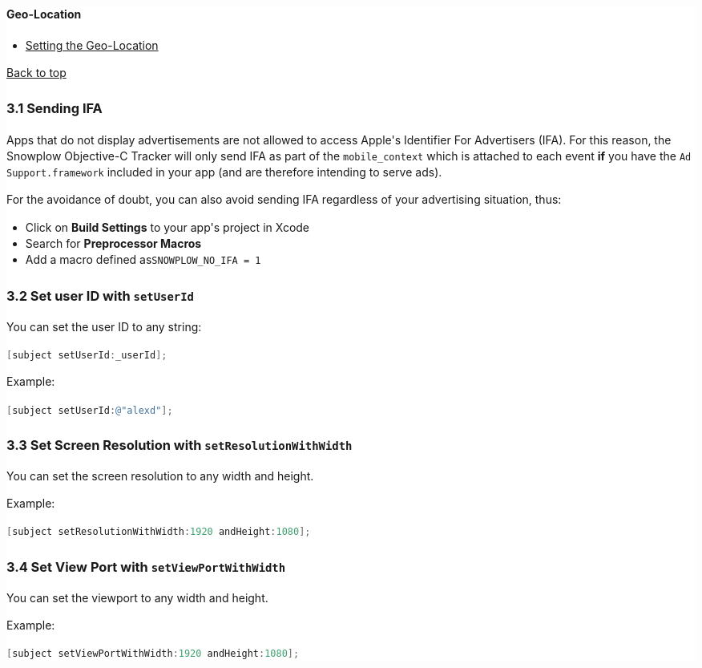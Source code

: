 #### Geo-Location

* [Setting the Geo-Location](#set-geo)

[Back to top](#top)

<a name="sending-ifa" />

### 3.1 Sending IFA

Apps that do not display advertisements are not allowed to access Apple's Identifier For Advertisers (IFA). For this reason, the Snowplow Objective-C Tracker will only send IFA as part of the `mobile_context` which is attached to each event **if** you have the `AdSupport.framework` included in your app (and are therefore intending to serve ads).

For the avoidance of doubt, you can also avoid sending IFA regardless of your advertising situation, thus:

* Click on **Build Settings** to your app's project in Xcode
* Search for **Preprocessor Macros**
* Add a macro defined as`SNOWPLOW_NO_IFA = 1`

<a name="set-user-id" />

### 3.2 Set user ID with `setUserId`

You can set the user ID to any string:

```objective-c
[subject setUserId:_userId];
```

Example:

```objective-c
[subject setUserId:@"alexd"];
```

<a name="set-res" />

### 3.3 Set Screen Resolution with `setResolutionWithWidth`

You can set the screen resolution to any width and height.

Example:

```objective-c
[subject setResolutionWithWidth:1920 andHeight:1080];
```

<a name="set-view-port" />

### 3.4 Set View Port with `setViewPortWithWidth`

You can set the viewport to any width and height.

Example:

```objective-c
[subject setViewPortWithWidth:1920 andHeight:1080];
```


[ios-0.1]: https://github.com/snowplow/snowplow/wiki/iOS-Tracker-v0.1
[ios-0.2]: https://github.com/snowplow/snowplow/wiki/iOS-Tracker-v0.2
[ios-0.3]: https://github.com/snowplow/snowplow/wiki/iOS-Tracker-v0.3
[ios-0.4]: https://github.com/snowplow/snowplow/wiki/iOS-Tracker-v0.4
[ios-0.5]: https://github.com/snowplow/snowplow/wiki/iOS-Tracker-v0.5
[ios-0.6]: https://github.com/snowplow/snowplow/wiki/iOS-Tracker-v0.6
[ios-0.7]: https://github.com/snowplow/snowplow/wiki/iOS-Tracker-v0.7
[base64]: https://en.wikipedia.org/wiki/Base64
[self-describing-jsons]: http://snowplowanalytics.com/blog/2014/05/15/introducing-self-describing-jsons/